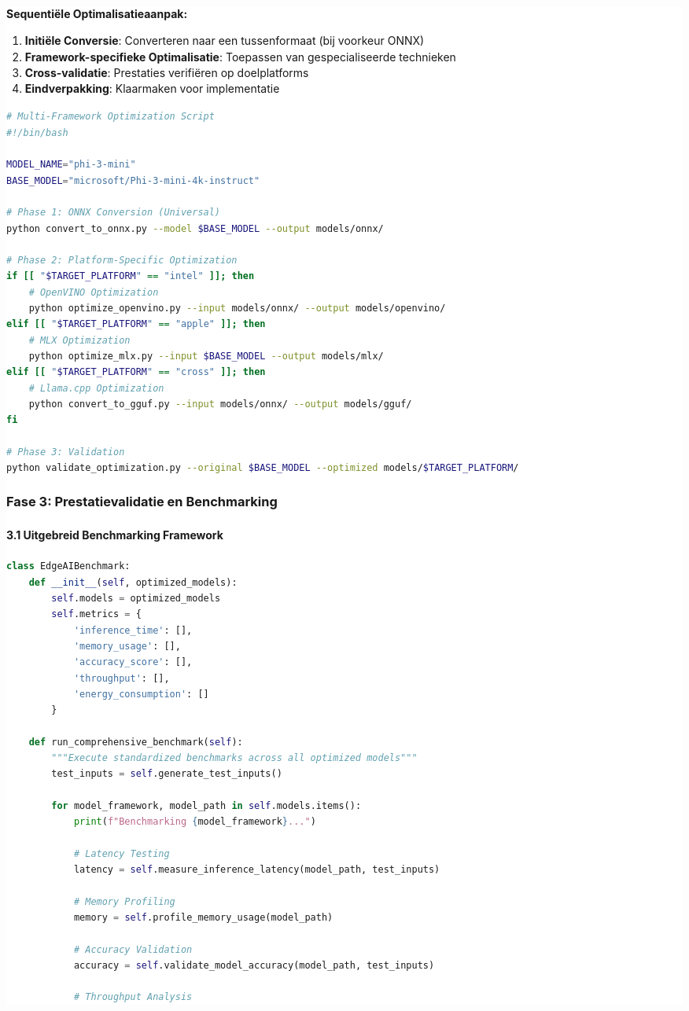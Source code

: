 **Sequentiële Optimalisatieaanpak:**
1. **Initiële Conversie**: Converteren naar een tussenformaat (bij voorkeur ONNX)
2. **Framework-specifieke Optimalisatie**: Toepassen van gespecialiseerde technieken
3. **Cross-validatie**: Prestaties verifiëren op doelplatforms
4. **Eindverpakking**: Klaarmaken voor implementatie

```bash
# Multi-Framework Optimization Script
#!/bin/bash

MODEL_NAME="phi-3-mini"
BASE_MODEL="microsoft/Phi-3-mini-4k-instruct"

# Phase 1: ONNX Conversion (Universal)
python convert_to_onnx.py --model $BASE_MODEL --output models/onnx/

# Phase 2: Platform-Specific Optimization
if [[ "$TARGET_PLATFORM" == "intel" ]]; then
    # OpenVINO Optimization
    python optimize_openvino.py --input models/onnx/ --output models/openvino/
elif [[ "$TARGET_PLATFORM" == "apple" ]]; then
    # MLX Optimization
    python optimize_mlx.py --input $BASE_MODEL --output models/mlx/
elif [[ "$TARGET_PLATFORM" == "cross" ]]; then
    # Llama.cpp Optimization
    python convert_to_gguf.py --input models/onnx/ --output models/gguf/
fi

# Phase 3: Validation
python validate_optimization.py --original $BASE_MODEL --optimized models/$TARGET_PLATFORM/
```

### Fase 3: Prestatievalidatie en Benchmarking

#### 3.1 Uitgebreid Benchmarking Framework

```python
class EdgeAIBenchmark:
    def __init__(self, optimized_models):
        self.models = optimized_models
        self.metrics = {
            'inference_time': [],
            'memory_usage': [],
            'accuracy_score': [],
            'throughput': [],
            'energy_consumption': []
        }
    
    def run_comprehensive_benchmark(self):
        """Execute standardized benchmarks across all optimized models"""
        test_inputs = self.generate_test_inputs()
        
        for model_framework, model_path in self.models.items():
            print(f"Benchmarking {model_framework}...")
            
            # Latency Testing
            latency = self.measure_inference_latency(model_path, test_inputs)
            
            # Memory Profiling
            memory = self.profile_memory_usage(model_path)
            
            # Accuracy Validation
            accuracy = self.validate_model_accuracy(model_path, test_inputs)
            
            # Throughput Analysis
```
